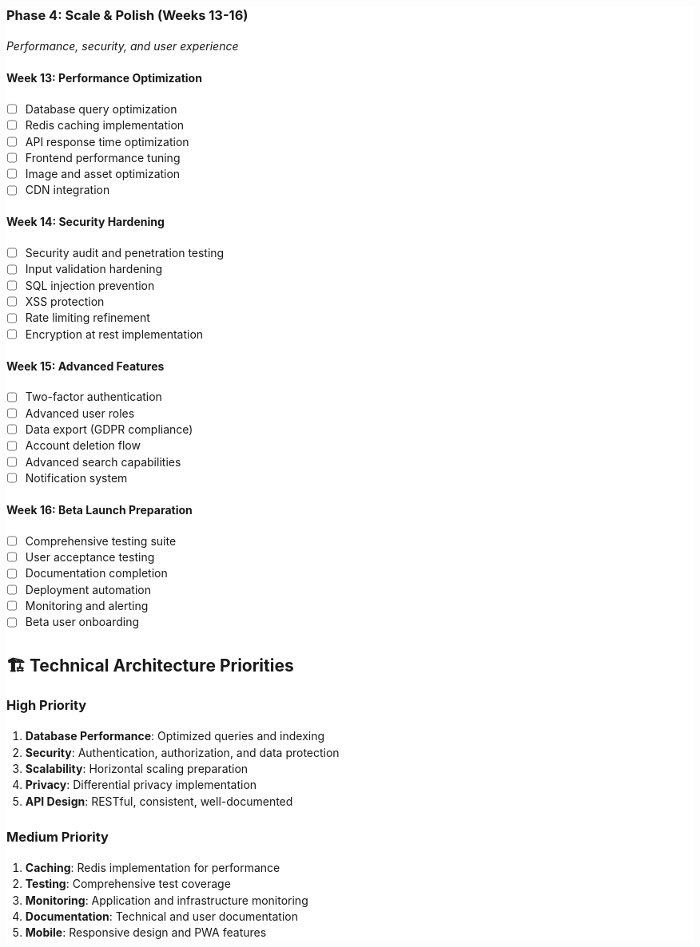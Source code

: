 ### **Phase 4: Scale & Polish (Weeks 13-16)**
*Performance, security, and user experience*

#### **Week 13: Performance Optimization**
- [ ] Database query optimization
- [ ] Redis caching implementation
- [ ] API response time optimization
- [ ] Frontend performance tuning
- [ ] Image and asset optimization
- [ ] CDN integration

#### **Week 14: Security Hardening**
- [ ] Security audit and penetration testing
- [ ] Input validation hardening
- [ ] SQL injection prevention
- [ ] XSS protection
- [ ] Rate limiting refinement
- [ ] Encryption at rest implementation

#### **Week 15: Advanced Features**
- [ ] Two-factor authentication
- [ ] Advanced user roles
- [ ] Data export (GDPR compliance)
- [ ] Account deletion flow
- [ ] Advanced search capabilities
- [ ] Notification system

#### **Week 16: Beta Launch Preparation**
- [ ] Comprehensive testing suite
- [ ] User acceptance testing
- [ ] Documentation completion
- [ ] Deployment automation
- [ ] Monitoring and alerting
- [ ] Beta user onboarding

## 🏗️ **Technical Architecture Priorities**

### **High Priority**
1. **Database Performance**: Optimized queries and indexing
2. **Security**: Authentication, authorization, and data protection
3. **Scalability**: Horizontal scaling preparation
4. **Privacy**: Differential privacy implementation
5. **API Design**: RESTful, consistent, well-documented

### **Medium Priority**
1. **Caching**: Redis implementation for performance
2. **Testing**: Comprehensive test coverage
3. **Monitoring**: Application and infrastructure monitoring
4. **Documentation**: Technical and user documentation
5. **Mobile**: Responsive design and PWA features
